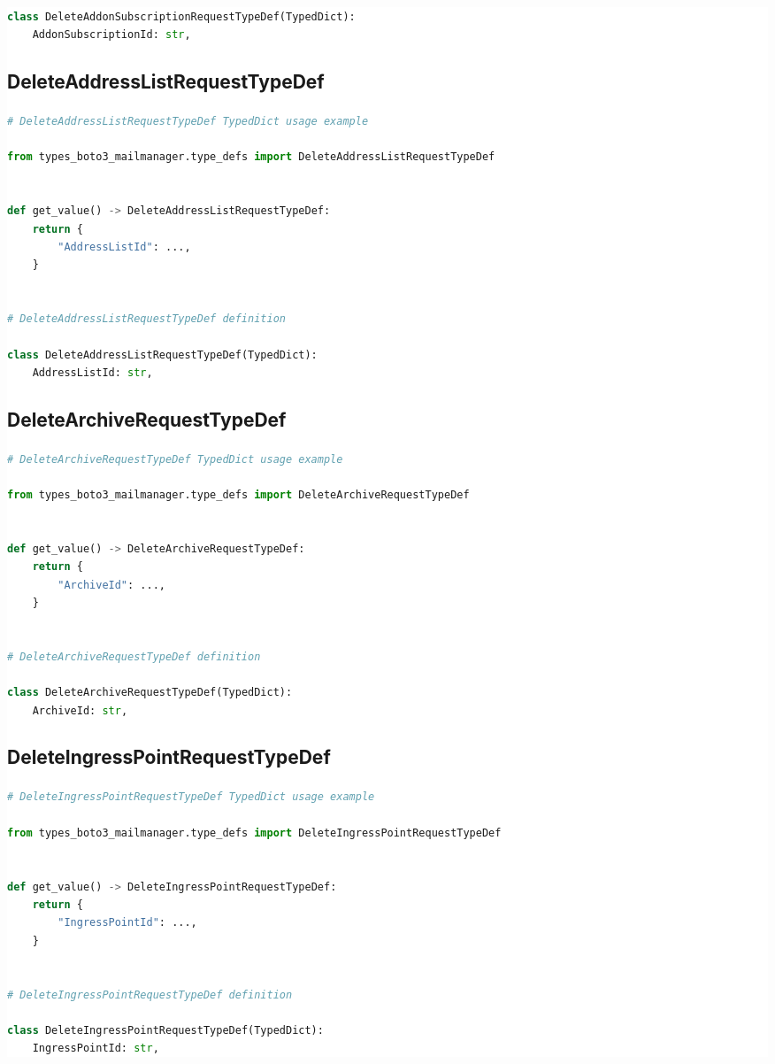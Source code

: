 ```python
class DeleteAddonSubscriptionRequestTypeDef(TypedDict):
    AddonSubscriptionId: str,
```


## DeleteAddressListRequestTypeDef

```python
# DeleteAddressListRequestTypeDef TypedDict usage example

from types_boto3_mailmanager.type_defs import DeleteAddressListRequestTypeDef


def get_value() -> DeleteAddressListRequestTypeDef:
    return {
        "AddressListId": ...,
    }


# DeleteAddressListRequestTypeDef definition

class DeleteAddressListRequestTypeDef(TypedDict):
    AddressListId: str,
```


## DeleteArchiveRequestTypeDef

```python
# DeleteArchiveRequestTypeDef TypedDict usage example

from types_boto3_mailmanager.type_defs import DeleteArchiveRequestTypeDef


def get_value() -> DeleteArchiveRequestTypeDef:
    return {
        "ArchiveId": ...,
    }


# DeleteArchiveRequestTypeDef definition

class DeleteArchiveRequestTypeDef(TypedDict):
    ArchiveId: str,
```


## DeleteIngressPointRequestTypeDef

```python
# DeleteIngressPointRequestTypeDef TypedDict usage example

from types_boto3_mailmanager.type_defs import DeleteIngressPointRequestTypeDef


def get_value() -> DeleteIngressPointRequestTypeDef:
    return {
        "IngressPointId": ...,
    }


# DeleteIngressPointRequestTypeDef definition

class DeleteIngressPointRequestTypeDef(TypedDict):
    IngressPointId: str,
```
